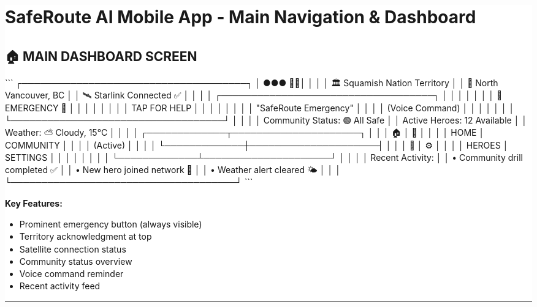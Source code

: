 # SafeRoute AI Mobile App - Main Navigation & Dashboard

## 🏠 **MAIN DASHBOARD SCREEN**

\`\`\`
┌─────────────────────────────────────┐
│ ●●●                            🔋📶│
│                                     │
│  🏛️ Squamish Nation Territory      │
│  📍 North Vancouver, BC             │
│  🛰️ Starlink Connected ✅          │
│                                     │
│ ┌───────────────────────────────────┐ │
│ │                                   │ │
│ │         🚨 EMERGENCY 🚨          │ │
│ │                                   │ │
│ │        TAP FOR HELP               │ │
│ │                                   │ │
│ │    "SafeRoute Emergency"          │ │
│ │     (Voice Command)               │ │
│ │                                   │ │
│ └───────────────────────────────────┘ │
│                                     │
│  Community Status: 🟢 All Safe      │
│  Active Heroes: 12 Available        │
│  Weather: ⛅ Cloudy, 15°C          │
│                                     │
│ ┌─────────────┬─────────────────────┐ │
│ │     🏠      │        👥          │ │
│ │   HOME      │    COMMUNITY       │ │
│ │  (Active)   │                    │ │
│ └─────────────┼─────────────────────┤ │
│ │     🦸      │        ⚙️          │ │
│ │   HEROES    │    SETTINGS        │ │
│ │             │                    │ │
│ └─────────────┴─────────────────────┘ │
│                                     │
│  Recent Activity:                   │
│  • Community drill completed ✅     │
│  • New hero joined network 👋       │
│  • Weather alert cleared 🌤️        │
│                                     │
└─────────────────────────────────────┘
\`\`\`

**Key Features:**
- Prominent emergency button (always visible)
- Territory acknowledgment at top
- Satellite connection status
- Community status overview
- Voice command reminder
- Recent activity feed

---